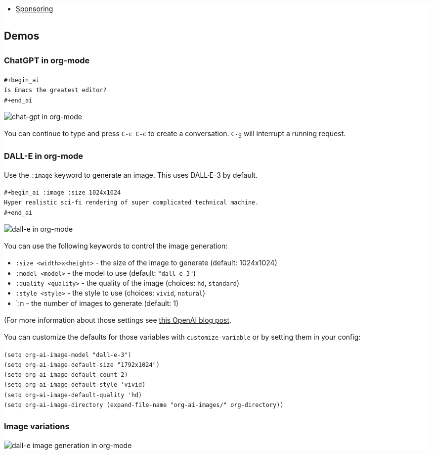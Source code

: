 - [Sponsoring](#sponsoring)

## Demos

### ChatGPT in org-mode

```org
#+begin_ai
Is Emacs the greatest editor?
#+end_ai
```

![chat-gpt in org-mode](doc/org-ai-demo-1.gif)

You can continue to type and press `C-c C-c` to create a conversation. `C-g` will interrupt a running request.


### DALL-E in org-mode

Use the `:image` keyword to generate an image. This uses DALL·E-3 by default.

```org
#+begin_ai :image :size 1024x1024
Hyper realistic sci-fi rendering of super complicated technical machine.
#+end_ai
```

![dall-e in org-mode](doc/org-ai-demo-2.gif)

You can use the following keywords to control the image generation:
- `:size <width>x<height>` - the size of the image to generate (default: 1024x1024)
- `:model <model>` - the model to use (default: `"dall-e-3"`)
- `:quality <quality>` - the quality of the image (choices: `hd`, `standard`)
- `:style <style>` - the style to use (choices: `vivid`, `natural`)
- `:n <count> - the number of images to generate (default: 1)

(For more information about those settings see [this OpenAI blog post](https://cookbook.openai.com/articles/what_is_new_with_dalle_3).

You can customize the defaults for those variables with `customize-variable` or by setting them in your config:

```elisp
(setq org-ai-image-model "dall-e-3")
(setq org-ai-image-default-size "1792x1024")
(setq org-ai-image-default-count 2)
(setq org-ai-image-default-style 'vivid)
(setq org-ai-image-default-quality 'hd)
(setq org-ai-image-directory (expand-file-name "org-ai-images/" org-directory))
```


### Image variations

![dall-e image generation in org-mode](doc/org-ai-demo-3.gif)
